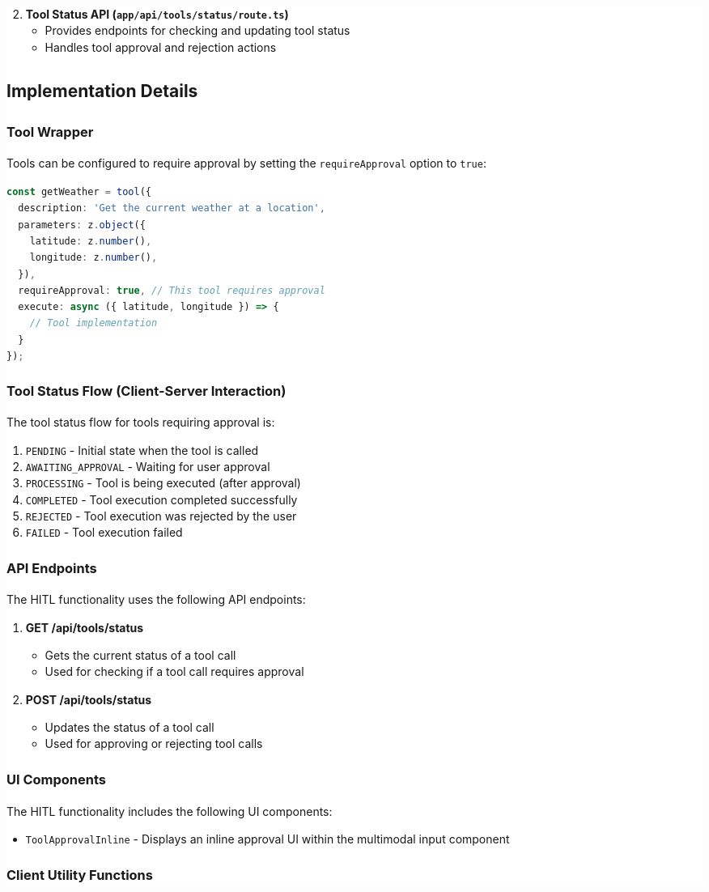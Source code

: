 2. **Tool Status API (`app/api/tools/status/route.ts`)**
   - Provides endpoints for checking and updating tool status
   - Handles tool approval and rejection actions

## Implementation Details

### Tool Wrapper

Tools can be configured to require approval by setting the `requireApproval` option to `true`:

```typescript
const getWeather = tool({
  description: 'Get the current weather at a location',
  parameters: z.object({
    latitude: z.number(),
    longitude: z.number(),
  }),
  requireApproval: true, // This tool requires approval
  execute: async ({ latitude, longitude }) => {
    // Tool implementation
  }
});
```

### Tool Status Flow (Client-Server Interaction)

The tool status flow for tools requiring approval is:

1. `PENDING` - Initial state when the tool is called
2. `AWAITING_APPROVAL` - Waiting for user approval
3. `PROCESSING` - Tool is being executed (after approval)
4. `COMPLETED` - Tool execution completed successfully
5. `REJECTED` - Tool execution was rejected by the user
6. `FAILED` - Tool execution failed

### API Endpoints

The HITL functionality uses the following API endpoints:

1. **GET /api/tools/status**
   - Gets the current status of a tool call
   - Used for checking if a tool call requires approval

2. **POST /api/tools/status**
   - Updates the status of a tool call
   - Used for approving or rejecting tool calls

### UI Components

The HITL functionality includes the following UI components:

- `ToolApprovalInline` - Displays an inline approval UI within the multimodal input component

### Client Utility Functions
